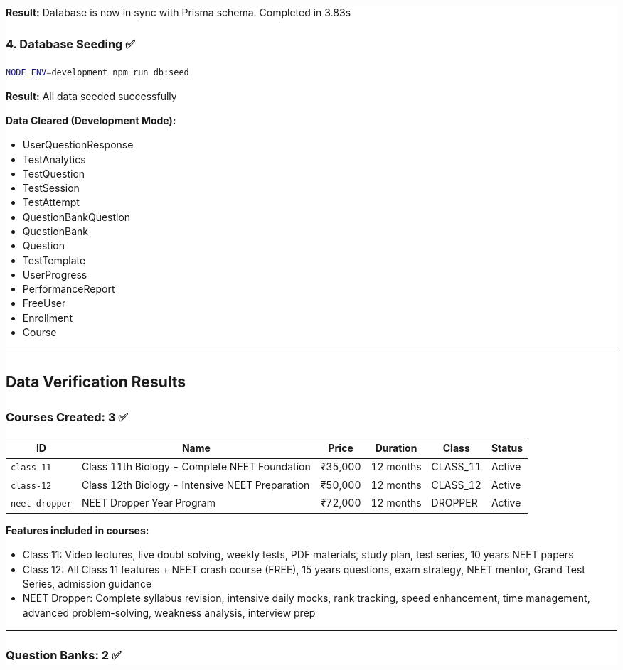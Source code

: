 **Result:** Database is now in sync with Prisma schema. Completed in 3.83s

### 4. Database Seeding ✅

```bash
NODE_ENV=development npm run db:seed
```

**Result:** All data seeded successfully

**Data Cleared (Development Mode):**

- UserQuestionResponse
- TestAnalytics
- TestQuestion
- TestSession
- TestAttempt
- QuestionBankQuestion
- QuestionBank
- Question
- TestTemplate
- UserProgress
- PerformanceReport
- FreeUser
- Enrollment
- Course

---

## Data Verification Results

### Courses Created: 3 ✅

| ID             | Name                                            | Price   | Duration  | Class    | Status |
| -------------- | ----------------------------------------------- | ------- | --------- | -------- | ------ |
| `class-11`     | Class 11th Biology - Complete NEET Foundation   | ₹35,000 | 12 months | CLASS_11 | Active |
| `class-12`     | Class 12th Biology - Intensive NEET Preparation | ₹50,000 | 12 months | CLASS_12 | Active |
| `neet-dropper` | NEET Dropper Year Program                       | ₹72,000 | 12 months | DROPPER  | Active |

**Features included in courses:**

- Class 11: Video lectures, live doubt solving, weekly tests, PDF materials, study plan, test series, 10 years NEET papers
- Class 12: All Class 11 features + NEET crash course (FREE), 15 years questions, exam strategy, NEET mentor, Grand Test Series, admission guidance
- NEET Dropper: Complete syllabus revision, intensive daily mocks, rank tracking, speed enhancement, time management, advanced problem-solving, weakness analysis, interview prep

---

### Question Banks: 2 ✅
